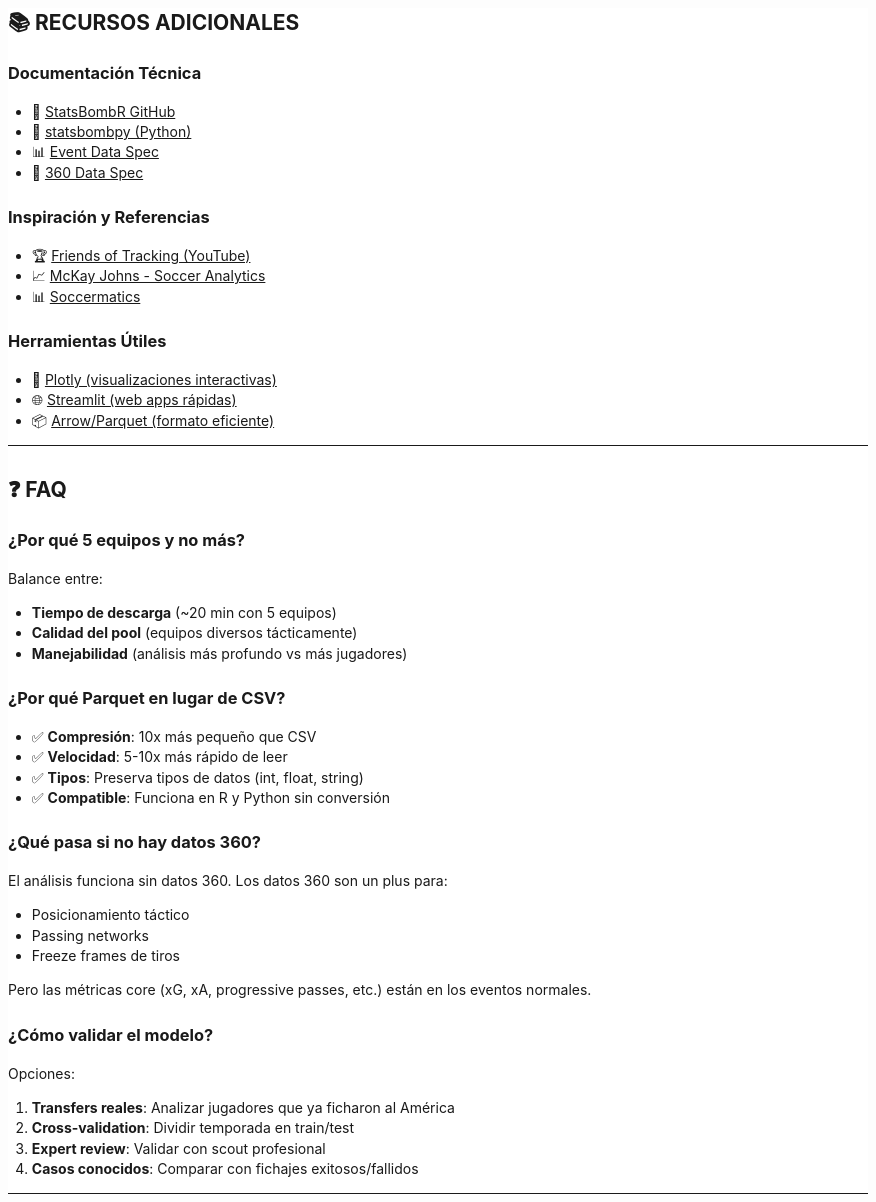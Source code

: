 
## 📚 RECURSOS ADICIONALES

### Documentación Técnica
- 📖 [StatsBombR GitHub](https://github.com/statsbomb/StatsBombR)
- 🐍 [statsbombpy (Python)](https://github.com/statsbomb/statsbombpy)
- 📊 [Event Data Spec](https://statsbomb.com/what-we-do/soccer-data/)
- 🎯 [360 Data Spec](https://statsbomb.com/what-we-do/soccer-data/360-frame/)

### Inspiración y Referencias
- 🏆 [Friends of Tracking (YouTube)](https://www.youtube.com/@friendsoftracking4873)
- 📈 [McKay Johns - Soccer Analytics](https://mckayjohns.github.io/)
- 📊 [Soccermatics](https://soccermatics.readthedocs.io/)

### Herramientas Útiles
- 🎨 [Plotly (visualizaciones interactivas)](https://plotly.com/r/)
- 🌐 [Streamlit (web apps rápidas)](https://streamlit.io/)
- 📦 [Arrow/Parquet (formato eficiente)](https://arrow.apache.org/)

---

## ❓ FAQ

### ¿Por qué 5 equipos y no más?
Balance entre:
- **Tiempo de descarga** (~20 min con 5 equipos)
- **Calidad del pool** (equipos diversos tácticamente)
- **Manejabilidad** (análisis más profundo vs más jugadores)

### ¿Por qué Parquet en lugar de CSV?
- ✅ **Compresión**: 10x más pequeño que CSV
- ✅ **Velocidad**: 5-10x más rápido de leer
- ✅ **Tipos**: Preserva tipos de datos (int, float, string)
- ✅ **Compatible**: Funciona en R y Python sin conversión

### ¿Qué pasa si no hay datos 360?
El análisis funciona sin datos 360. Los datos 360 son un plus para:
- Posicionamiento táctico
- Passing networks
- Freeze frames de tiros

Pero las métricas core (xG, xA, progressive passes, etc.) están en los eventos normales.

### ¿Cómo validar el modelo?
Opciones:
1. **Transfers reales**: Analizar jugadores que ya ficharon al América
2. **Cross-validation**: Dividir temporada en train/test
3. **Expert review**: Validar con scout profesional
4. **Casos conocidos**: Comparar con fichajes exitosos/fallidos

---